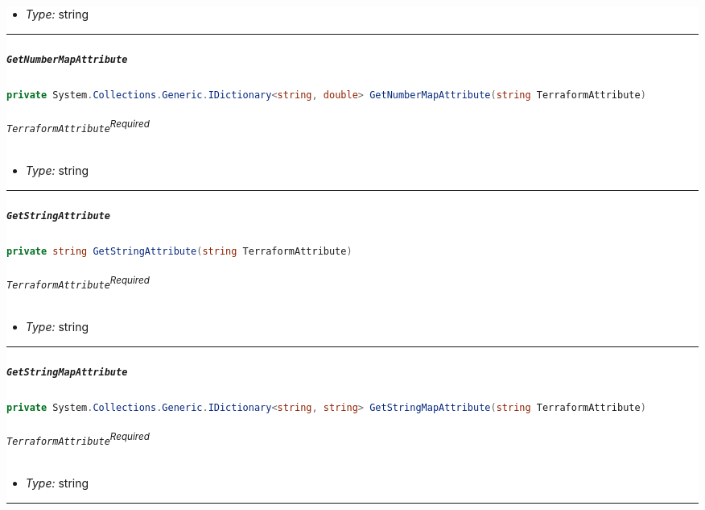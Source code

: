 - *Type:* string

---

##### `GetNumberMapAttribute` <a name="GetNumberMapAttribute" id="@cdktf/provider-azurerm.pimActiveRoleAssignment.PimActiveRoleAssignmentScheduleOutputReference.getNumberMapAttribute"></a>

```csharp
private System.Collections.Generic.IDictionary<string, double> GetNumberMapAttribute(string TerraformAttribute)
```

###### `TerraformAttribute`<sup>Required</sup> <a name="TerraformAttribute" id="@cdktf/provider-azurerm.pimActiveRoleAssignment.PimActiveRoleAssignmentScheduleOutputReference.getNumberMapAttribute.parameter.terraformAttribute"></a>

- *Type:* string

---

##### `GetStringAttribute` <a name="GetStringAttribute" id="@cdktf/provider-azurerm.pimActiveRoleAssignment.PimActiveRoleAssignmentScheduleOutputReference.getStringAttribute"></a>

```csharp
private string GetStringAttribute(string TerraformAttribute)
```

###### `TerraformAttribute`<sup>Required</sup> <a name="TerraformAttribute" id="@cdktf/provider-azurerm.pimActiveRoleAssignment.PimActiveRoleAssignmentScheduleOutputReference.getStringAttribute.parameter.terraformAttribute"></a>

- *Type:* string

---

##### `GetStringMapAttribute` <a name="GetStringMapAttribute" id="@cdktf/provider-azurerm.pimActiveRoleAssignment.PimActiveRoleAssignmentScheduleOutputReference.getStringMapAttribute"></a>

```csharp
private System.Collections.Generic.IDictionary<string, string> GetStringMapAttribute(string TerraformAttribute)
```

###### `TerraformAttribute`<sup>Required</sup> <a name="TerraformAttribute" id="@cdktf/provider-azurerm.pimActiveRoleAssignment.PimActiveRoleAssignmentScheduleOutputReference.getStringMapAttribute.parameter.terraformAttribute"></a>

- *Type:* string

---